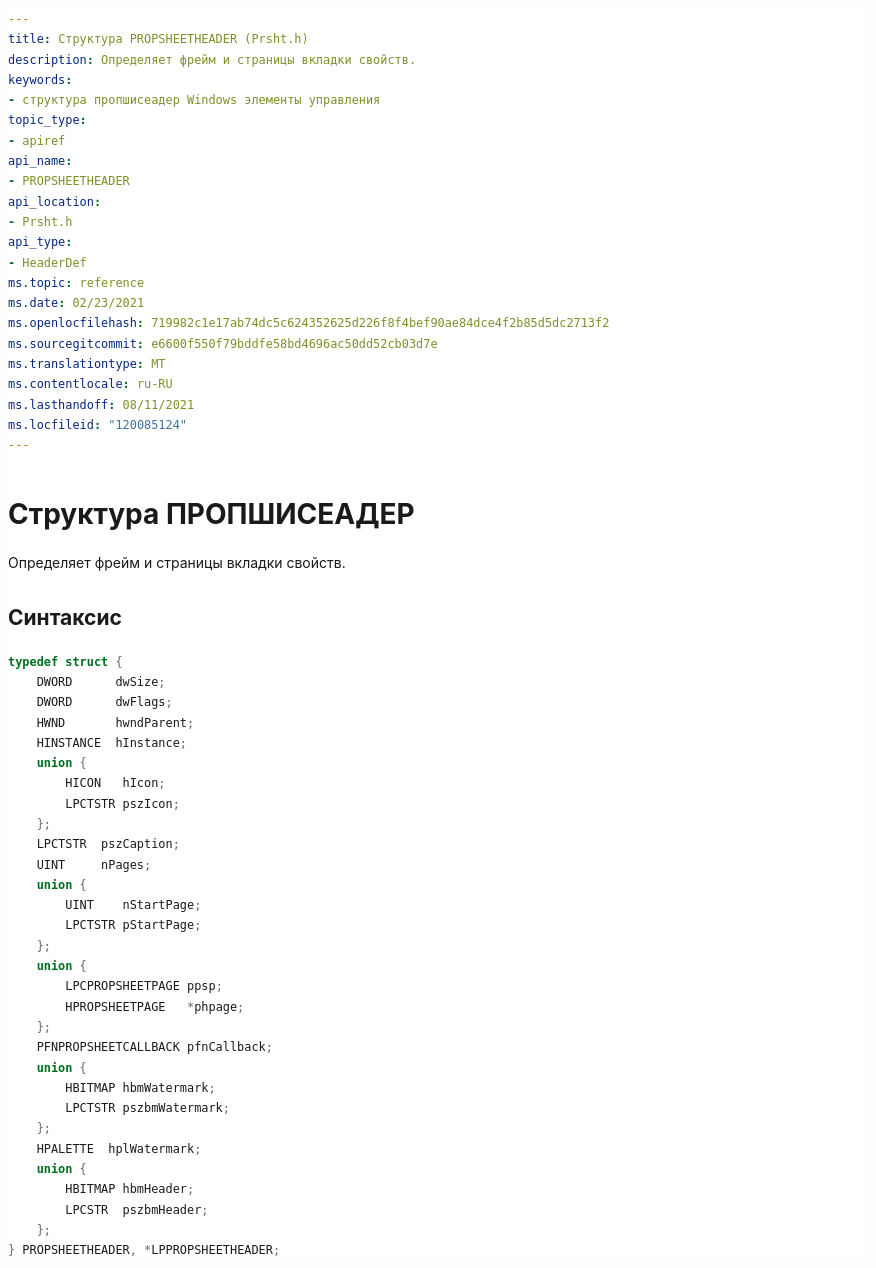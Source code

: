 ```yaml
---
title: Структура PROPSHEETHEADER (Prsht.h)
description: Определяет фрейм и страницы вкладки свойств.
keywords:
- структура пропшисеадер Windows элементы управления
topic_type:
- apiref
api_name:
- PROPSHEETHEADER
api_location:
- Prsht.h
api_type:
- HeaderDef
ms.topic: reference
ms.date: 02/23/2021
ms.openlocfilehash: 719982c1e17ab74dc5c624352625d226f8f4bef90ae84dce4f2b85d5dc2713f2
ms.sourcegitcommit: e6600f550f79bddfe58bd4696ac50dd52cb03d7e
ms.translationtype: MT
ms.contentlocale: ru-RU
ms.lasthandoff: 08/11/2021
ms.locfileid: "120085124"
---
```

# <a name="propsheetheader--structure"></a>Структура ПРОПШИСЕАДЕР

Определяет фрейм и страницы вкладки свойств.

## <a name="syntax"></a>Синтаксис

```cpp
typedef struct {
    DWORD      dwSize;
    DWORD      dwFlags;
    HWND       hwndParent;
    HINSTANCE  hInstance;
    union {
        HICON   hIcon;
        LPCTSTR pszIcon;
    };
    LPCTSTR  pszCaption;
    UINT     nPages;
    union {
        UINT    nStartPage;
        LPCTSTR pStartPage;
    };
    union {
        LPCPROPSHEETPAGE ppsp;
        HPROPSHEETPAGE   *phpage;
    };
    PFNPROPSHEETCALLBACK pfnCallback;
    union {
        HBITMAP hbmWatermark;
        LPCTSTR pszbmWatermark;
    };
    HPALETTE  hplWatermark;
    union {
        HBITMAP hbmHeader;
        LPCSTR  pszbmHeader;
    };
} PROPSHEETHEADER, *LPPROPSHEETHEADER;
```